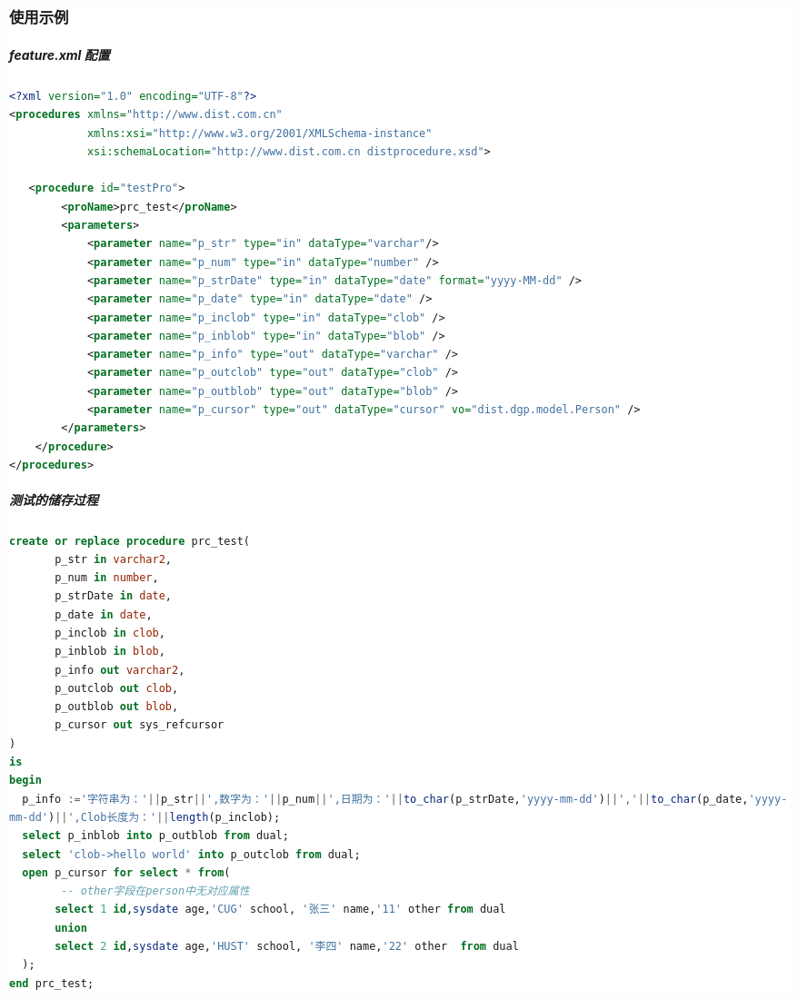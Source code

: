 ### 使用示例

##### feature.xml 配置
```xml
<?xml version="1.0" encoding="UTF-8"?>
<procedures xmlns="http://www.dist.com.cn"
            xmlns:xsi="http://www.w3.org/2001/XMLSchema-instance"
            xsi:schemaLocation="http://www.dist.com.cn distprocedure.xsd">

   <procedure id="testPro">
        <proName>prc_test</proName>
        <parameters>
            <parameter name="p_str" type="in" dataType="varchar"/>
            <parameter name="p_num" type="in" dataType="number" />
            <parameter name="p_strDate" type="in" dataType="date" format="yyyy-MM-dd" />
            <parameter name="p_date" type="in" dataType="date" />
            <parameter name="p_inclob" type="in" dataType="clob" />
            <parameter name="p_inblob" type="in" dataType="blob" />
            <parameter name="p_info" type="out" dataType="varchar" />
            <parameter name="p_outclob" type="out" dataType="clob" />
            <parameter name="p_outblob" type="out" dataType="blob" />
            <parameter name="p_cursor" type="out" dataType="cursor" vo="dist.dgp.model.Person" />
        </parameters>
    </procedure>
</procedures>
```

##### 测试的储存过程
```sql
create or replace procedure prc_test(
       p_str in varchar2,
       p_num in number,
       p_strDate in date,
       p_date in date,
       p_inclob in clob,
       p_inblob in blob,
       p_info out varchar2,
       p_outclob out clob,
       p_outblob out blob,
       p_cursor out sys_refcursor
)
is
begin
  p_info :='字符串为：'||p_str||',数字为：'||p_num||',日期为：'||to_char(p_strDate,'yyyy-mm-dd')||','||to_char(p_date,'yyyy-mm-dd')||',Clob长度为：'||length(p_inclob);
  select p_inblob into p_outblob from dual;
  select 'clob->hello world' into p_outclob from dual;
  open p_cursor for select * from(
        -- other字段在person中无对应属性
       select 1 id,sysdate age,'CUG' school, '张三' name,'11' other from dual
       union
       select 2 id,sysdate age,'HUST' school, '李四' name,'22' other  from dual
  );
end prc_test;

```
